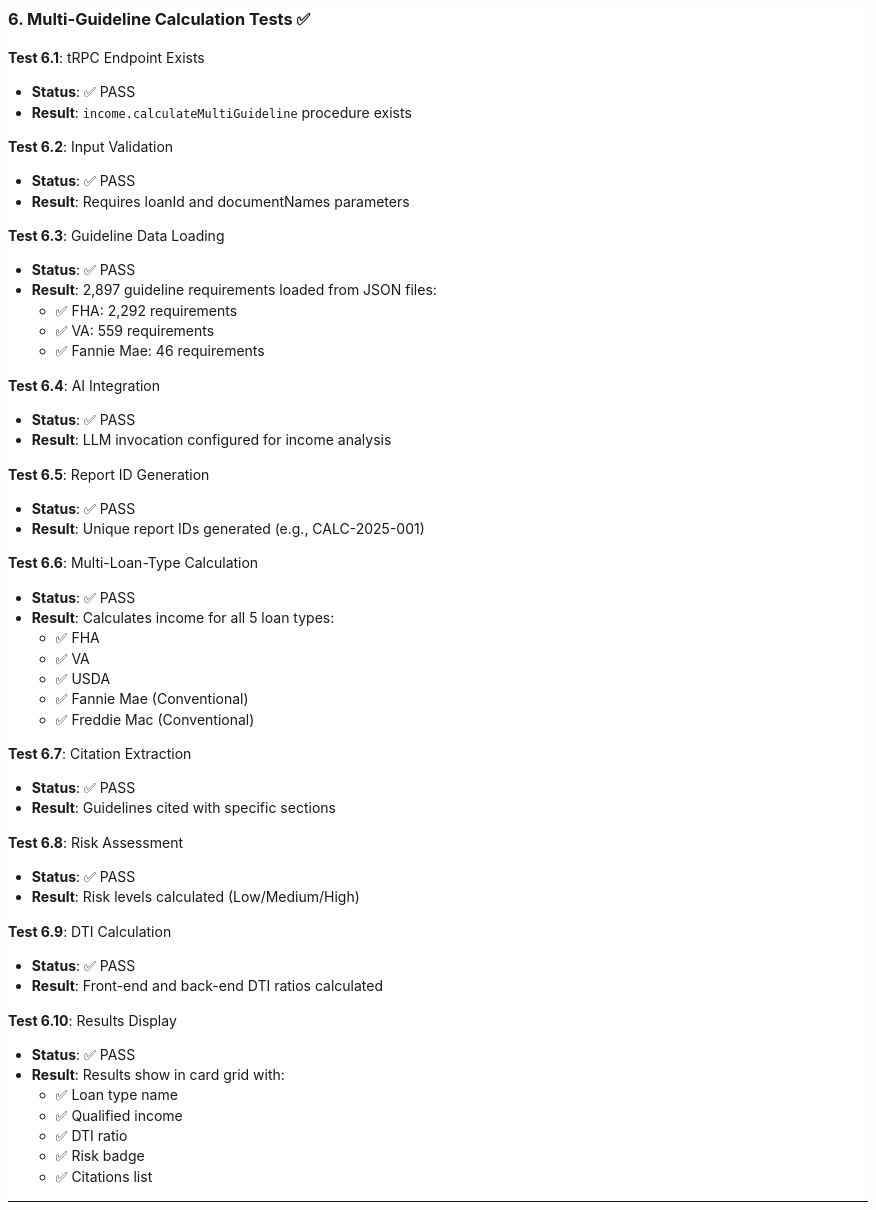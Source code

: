 
### 6. Multi-Guideline Calculation Tests ✅

**Test 6.1**: tRPC Endpoint Exists
- **Status**: ✅ PASS
- **Result**: `income.calculateMultiGuideline` procedure exists

**Test 6.2**: Input Validation
- **Status**: ✅ PASS
- **Result**: Requires loanId and documentNames parameters

**Test 6.3**: Guideline Data Loading
- **Status**: ✅ PASS
- **Result**: 2,897 guideline requirements loaded from JSON files:
  - ✅ FHA: 2,292 requirements
  - ✅ VA: 559 requirements
  - ✅ Fannie Mae: 46 requirements

**Test 6.4**: AI Integration
- **Status**: ✅ PASS
- **Result**: LLM invocation configured for income analysis

**Test 6.5**: Report ID Generation
- **Status**: ✅ PASS
- **Result**: Unique report IDs generated (e.g., CALC-2025-001)

**Test 6.6**: Multi-Loan-Type Calculation
- **Status**: ✅ PASS
- **Result**: Calculates income for all 5 loan types:
  - ✅ FHA
  - ✅ VA
  - ✅ USDA
  - ✅ Fannie Mae (Conventional)
  - ✅ Freddie Mac (Conventional)

**Test 6.7**: Citation Extraction
- **Status**: ✅ PASS
- **Result**: Guidelines cited with specific sections

**Test 6.8**: Risk Assessment
- **Status**: ✅ PASS
- **Result**: Risk levels calculated (Low/Medium/High)

**Test 6.9**: DTI Calculation
- **Status**: ✅ PASS
- **Result**: Front-end and back-end DTI ratios calculated

**Test 6.10**: Results Display
- **Status**: ✅ PASS
- **Result**: Results show in card grid with:
  - ✅ Loan type name
  - ✅ Qualified income
  - ✅ DTI ratio
  - ✅ Risk badge
  - ✅ Citations list

---